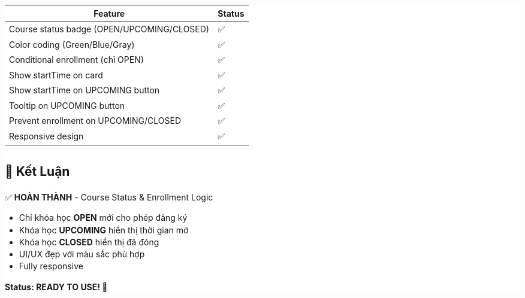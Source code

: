 | Feature                                    | Status |
| ------------------------------------------ | ------ |
| Course status badge (OPEN/UPCOMING/CLOSED) | ✅     |
| Color coding (Green/Blue/Gray)             | ✅     |
| Conditional enrollment (chỉ OPEN)          | ✅     |
| Show startTime on card                     | ✅     |
| Show startTime on UPCOMING button          | ✅     |
| Tooltip on UPCOMING button                 | ✅     |
| Prevent enrollment on UPCOMING/CLOSED      | ✅     |
| Responsive design                          | ✅     |

## 🎉 Kết Luận

✅ **HOÀN THÀNH** - Course Status & Enrollment Logic

- Chỉ khóa học **OPEN** mới cho phép đăng ký
- Khóa học **UPCOMING** hiển thị thời gian mở
- Khóa học **CLOSED** hiển thị đã đóng
- UI/UX đẹp với màu sắc phù hợp
- Fully responsive

**Status: READY TO USE! 🚀**
